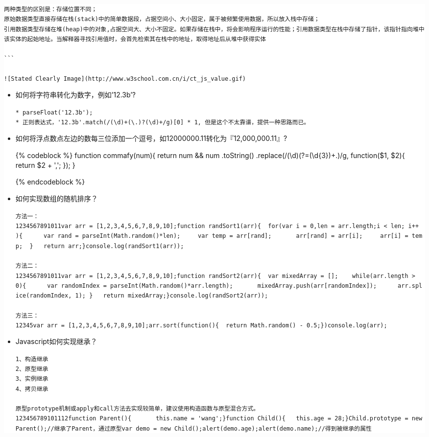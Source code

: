     两种类型的区别是：存储位置不同；
    原始数据类型直接存储在栈(stack)中的简单数据段，占据空间小、大小固定，属于被频繁使用数据，所以放入栈中存储；
    引用数据类型存储在堆(heap)中的对象,占据空间大、大小不固定。如果存储在栈中，将会影响程序运行的性能；引用数据类型在栈中存储了指针，该指针指向堆中该实体的起始地址。当解释器寻找引用值时，会首先检索其在栈中的地址，取得地址后从堆中获得实体

    ```

    ![Stated Clearly Image](http://www.w3school.com.cn/i/ct_js_value.gif)

*   如何将字符串转化为数字，例如’12.3b’?

    ```
    * parseFloat('12.3b');
    * 正则表达式，'12.3b'.match(/(\d)+(\.)?(\d)+/g)[0] * 1, 但是这个不太靠谱，提供一种思路而已。

    ```

*   如何将浮点数点左边的数每三位添加一个逗号，如12000000.11转化为『12,000,000.11』?

    {% codeblock %}
    function commafy(num){
        return num && num
            .toString()
            .replace(/(\d)(?=(\d{3})+\.)/g, function($1, $2){
                return $2 + ',';
            });
    }

    {% endcodeblock %}

*   如何实现数组的随机排序？

    ```
    方法一：
    1234567891011var arr = [1,2,3,4,5,6,7,8,9,10];function randSort1(arr){	for(var i = 0,len = arr.length;i < len; i++ ){		var rand = parseInt(Math.random()*len);		var temp = arr[rand];		arr[rand] = arr[i];		arr[i] = temp;	}	return arr;}console.log(randSort1(arr));

    方法二：
    1234567891011var arr = [1,2,3,4,5,6,7,8,9,10];function randSort2(arr){	var mixedArray = [];	while(arr.length > 0){		var randomIndex = parseInt(Math.random()*arr.length);		mixedArray.push(arr[randomIndex]);		arr.splice(randomIndex, 1);	}	return mixedArray;}console.log(randSort2(arr));

    方法三：
    12345var arr = [1,2,3,4,5,6,7,8,9,10];arr.sort(function(){	return Math.random() - 0.5;})console.log(arr);

    ```

*   Javascript如何实现继承？

    ```
    1、构造继承
    2、原型继承
    3、实例继承
    4、拷贝继承

    原型prototype机制或apply和call方法去实现较简单，建议使用构造函数与原型混合方式。
    123456789101112function Parent(){      	this.name = 'wang';}function Child(){	this.age = 28;}Child.prototype = new Parent();//继承了Parent，通过原型var demo = new Child();alert(demo.age);alert(demo.name);//得到被继承的属性
